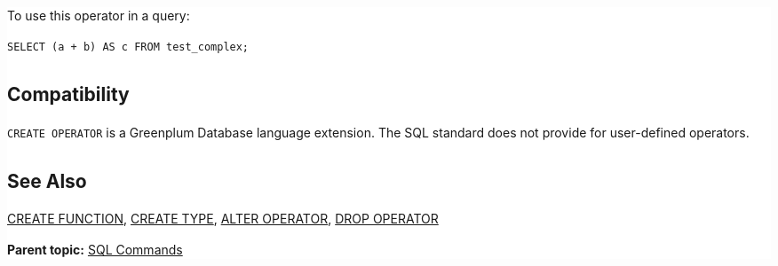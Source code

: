 To use this operator in a query:

```
SELECT (a + b) AS c FROM test_complex;
```

## <a id="section7"></a>Compatibility 

`CREATE OPERATOR` is a Greenplum Database language extension. The SQL standard does not provide for user-defined operators.

## <a id="section8"></a>See Also 

[CREATE FUNCTION](CREATE_FUNCTION.html), [CREATE TYPE](CREATE_TYPE.html), [ALTER OPERATOR](ALTER_OPERATOR.html), [DROP OPERATOR](DROP_OPERATOR.html)

**Parent topic:** [SQL Commands](../sql_commands/sql_ref.html)

